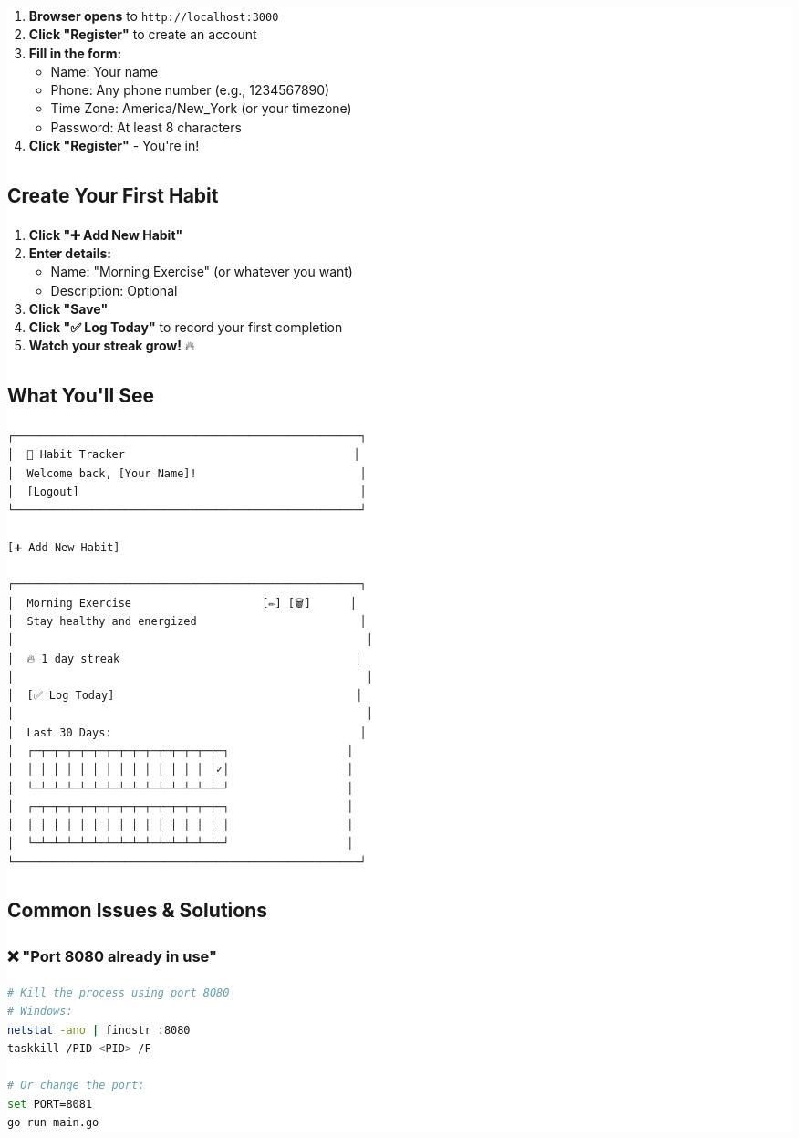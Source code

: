 1. **Browser opens** to `http://localhost:3000`
2. **Click "Register"** to create an account
3. **Fill in the form:**
   - Name: Your name
   - Phone: Any phone number (e.g., 1234567890)
   - Time Zone: America/New_York (or your timezone)
   - Password: At least 8 characters
4. **Click "Register"** - You're in!

## Create Your First Habit

1. **Click "➕ Add New Habit"**
2. **Enter details:**
   - Name: "Morning Exercise" (or whatever you want)
   - Description: Optional
3. **Click "Save"**
4. **Click "✅ Log Today"** to record your first completion
5. **Watch your streak grow!** 🔥

## What You'll See

```
┌─────────────────────────────────────────────────────┐
│  🎯 Habit Tracker                                   │
│  Welcome back, [Your Name]!                         │
│  [Logout]                                           │
└─────────────────────────────────────────────────────┘

[➕ Add New Habit]

┌─────────────────────────────────────────────────────┐
│  Morning Exercise                    [✏️] [🗑️]      │
│  Stay healthy and energized                         │
│                                                      │
│  🔥 1 day streak                                    │
│                                                      │
│  [✅ Log Today]                                     │
│                                                      │
│  Last 30 Days:                                      │
│  ┌─┬─┬─┬─┬─┬─┬─┬─┬─┬─┬─┬─┬─┬─┬─┐                  │
│  │ │ │ │ │ │ │ │ │ │ │ │ │ │ │✓│                  │
│  └─┴─┴─┴─┴─┴─┴─┴─┴─┴─┴─┴─┴─┴─┴─┘                  │
│  ┌─┬─┬─┬─┬─┬─┬─┬─┬─┬─┬─┬─┬─┬─┬─┐                  │
│  │ │ │ │ │ │ │ │ │ │ │ │ │ │ │ │                  │
│  └─┴─┴─┴─┴─┴─┴─┴─┴─┴─┴─┴─┴─┴─┴─┘                  │
└─────────────────────────────────────────────────────┘
```

## Common Issues & Solutions

### ❌ "Port 8080 already in use"
```bash
# Kill the process using port 8080
# Windows:
netstat -ano | findstr :8080
taskkill /PID <PID> /F

# Or change the port:
set PORT=8081
go run main.go
```
